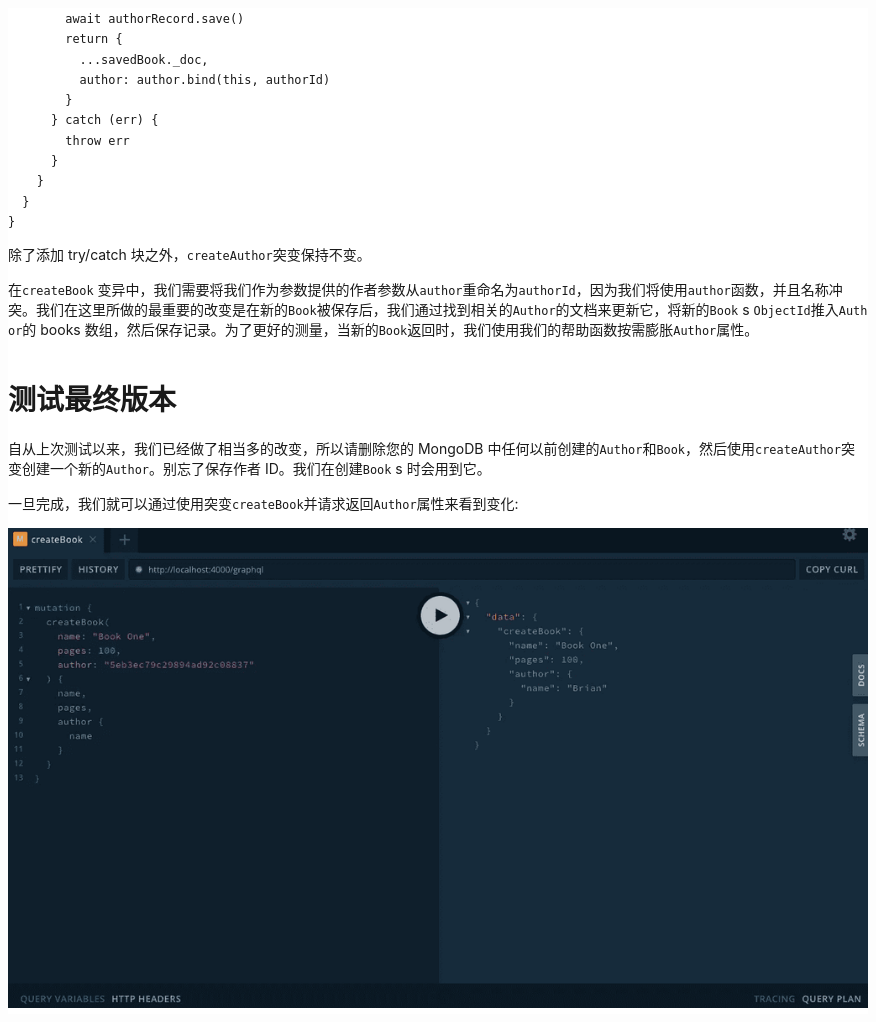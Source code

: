 ```
        await authorRecord.save()
        return {
          ...savedBook._doc,
          author: author.bind(this, authorId)
        }
      } catch (err) {
        throw err
      }
    }
  }
}
```

除了添加 try/catch 块之外，`createAuthor`突变保持不变。

在`createBook` 变异中，我们需要将我们作为参数提供的作者参数从`author`重命名为`authorId`，因为我们将使用`author`函数，并且名称冲突。我们在这里所做的最重要的改变是在新的`Book`被保存后，我们通过找到相关的`Author`的文档来更新它，将新的`Book` s `ObjectId`推入`Author`的 books 数组，然后保存记录。为了更好的测量，当新的`Book`返回时，我们使用我们的帮助函数按需膨胀`Author`属性。

# 测试最终版本

自从上次测试以来，我们已经做了相当多的改变，所以请删除您的 MongoDB 中任何以前创建的`Author`和`Book`，然后使用`createAuthor`突变创建一个新的`Author`。别忘了保存作者 ID。我们在创建`Book` s 时会用到它。

一旦完成，我们就可以通过使用突变`createBook`并请求返回`Author`属性来看到变化:

![](img/3a29f0f9033339be4accb9b7579bdc77.png)
